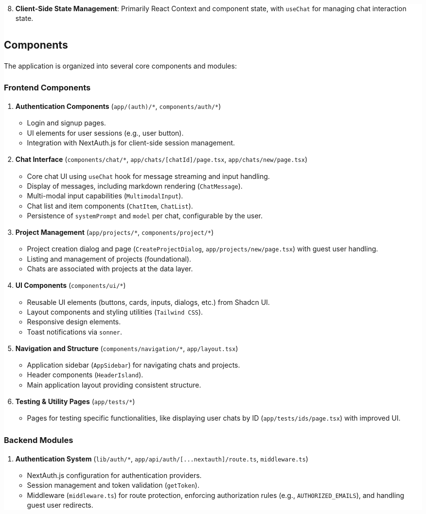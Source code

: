 8.  **Client-Side State Management**: Primarily React Context and component state, with `useChat` for managing chat interaction state.

## Components

The application is organized into several core components and modules:

### Frontend Components

1.  **Authentication Components** (`app/(auth)/*`, `components/auth/*`)

    - Login and signup pages.
    - UI elements for user sessions (e.g., user button).
    - Integration with NextAuth.js for client-side session management.

2.  **Chat Interface** (`components/chat/*`, `app/chats/[chatId]/page.tsx`, `app/chats/new/page.tsx`)

    - Core chat UI using `useChat` hook for message streaming and input handling.
    - Display of messages, including markdown rendering (`ChatMessage`).
    - Multi-modal input capabilities (`MultimodalInput`).
    - Chat list and item components (`ChatItem`, `ChatList`).
    - Persistence of `systemPrompt` and `model` per chat, configurable by the user.

3.  **Project Management** (`app/projects/*`, `components/project/*`)

    - Project creation dialog and page (`CreateProjectDialog`, `app/projects/new/page.tsx`) with guest user handling.
    - Listing and management of projects (foundational).
    - Chats are associated with projects at the data layer.

4.  **UI Components** (`components/ui/*`)

    - Reusable UI elements (buttons, cards, inputs, dialogs, etc.) from Shadcn UI.
    - Layout components and styling utilities (`Tailwind CSS`).
    - Responsive design elements.
    - Toast notifications via `sonner`.

5.  **Navigation and Structure** (`components/navigation/*`, `app/layout.tsx`)

    - Application sidebar (`AppSidebar`) for navigating chats and projects.
    - Header components (`HeaderIsland`).
    - Main application layout providing consistent structure.

6.  **Testing & Utility Pages** (`app/tests/*`)
    - Pages for testing specific functionalities, like displaying user chats by ID (`app/tests/ids/page.tsx`) with improved UI.

### Backend Modules

1.  **Authentication System** (`lib/auth/*`, `app/api/auth/[...nextauth]/route.ts`, `middleware.ts`)

    - NextAuth.js configuration for authentication providers.
    - Session management and token validation (`getToken`).
    - Middleware (`middleware.ts`) for route protection, enforcing authorization rules (e.g., `AUTHORIZED_EMAILS`), and handling guest user redirects.
